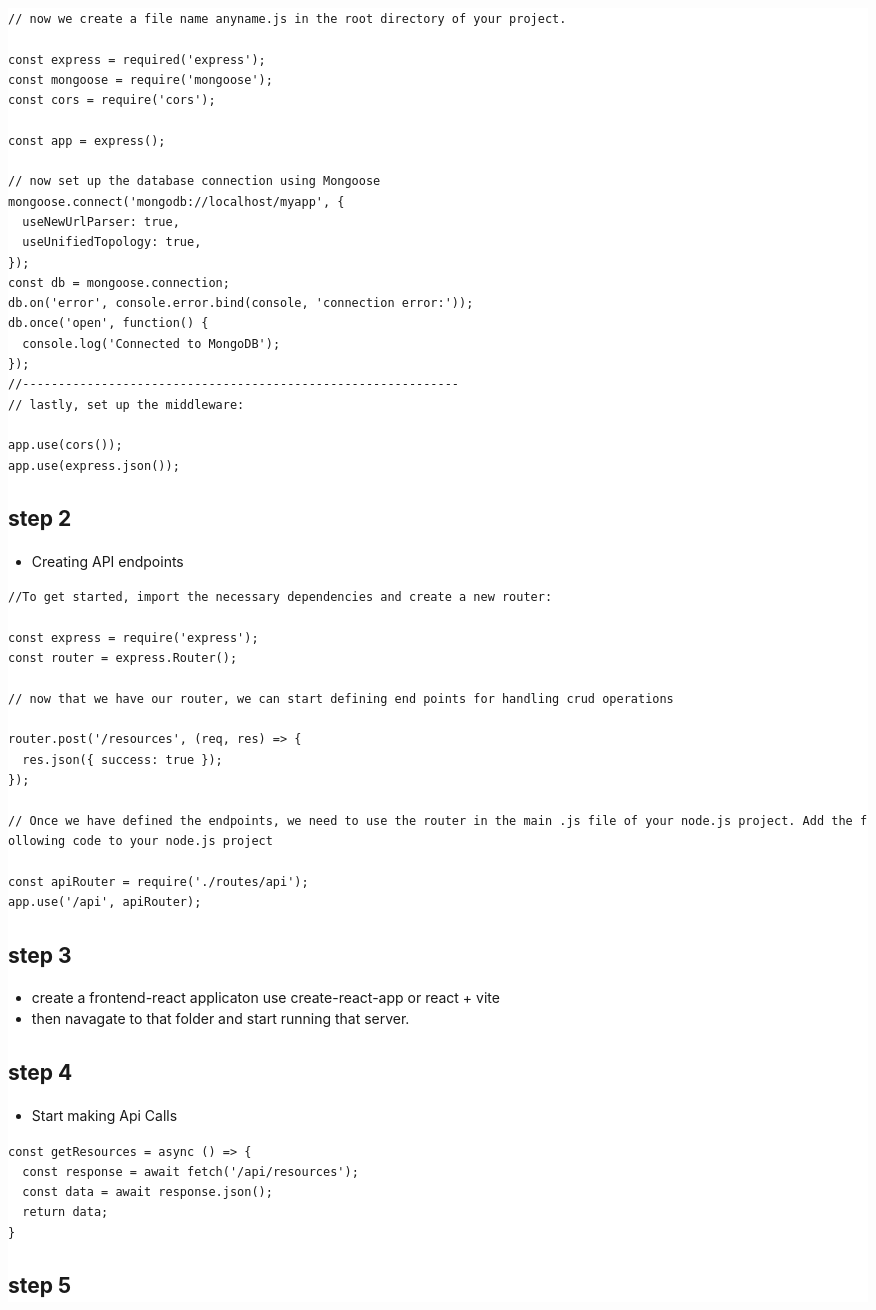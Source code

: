 ```
// now we create a file name anyname.js in the root directory of your project.

const express = required('express');
const mongoose = require('mongoose');
const cors = require('cors');

const app = express();

// now set up the database connection using Mongoose
mongoose.connect('mongodb://localhost/myapp', {
  useNewUrlParser: true,
  useUnifiedTopology: true,
});
const db = mongoose.connection;
db.on('error', console.error.bind(console, 'connection error:'));
db.once('open', function() {
  console.log('Connected to MongoDB');
});
//-------------------------------------------------------------
// lastly, set up the middleware:

app.use(cors());
app.use(express.json());

``` 
## step 2
- Creating API endpoints
```
//To get started, import the necessary dependencies and create a new router:

const express = require('express');
const router = express.Router();
 
// now that we have our router, we can start defining end points for handling crud operations

router.post('/resources', (req, res) => {
  res.json({ success: true });
});

// Once we have defined the endpoints, we need to use the router in the main .js file of your node.js project. Add the following code to your node.js project

const apiRouter = require('./routes/api');
app.use('/api', apiRouter);

```

## step 3
- create a frontend-react applicaton use create-react-app or react + vite
- then navagate to that folder and start running that server. 
## step 4
- Start making Api Calls
```
const getResources = async () => {
  const response = await fetch('/api/resources');
  const data = await response.json();
  return data;
}
```
## step 5
